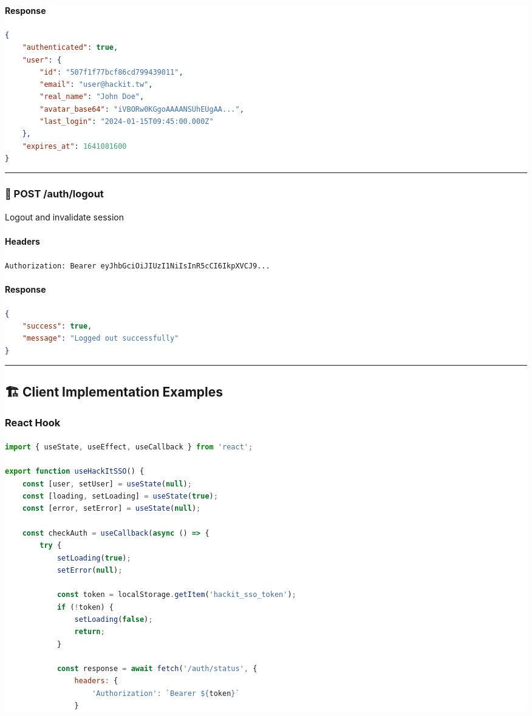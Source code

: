 #### Response

```json
{
    "authenticated": true,
    "user": {
        "id": "507f1f77bcf86cd799439011",
        "email": "user@hackit.tw",
        "real_name": "John Doe",
        "avatar_base64": "iVBORw0KGgoAAAANSUhEUgAA...",
        "last_login": "2024-01-15T09:45:00.000Z"
    },
    "expires_at": 1641081600
}
```

---

### 🚪 POST /auth/logout

Logout and invalidate session

#### Headers

```
Authorization: Bearer eyJhbGciOiJIUzI1NiIsInR5cCI6IkpXVCJ9...
```

#### Response

```json
{
    "success": true,
    "message": "Logged out successfully"
}
```

---

## 🏗️ Client Implementation Examples

### React Hook

```javascript
import { useState, useEffect, useCallback } from 'react';

export function useHackItSSO() {
    const [user, setUser] = useState(null);
    const [loading, setLoading] = useState(true);
    const [error, setError] = useState(null);
    
    const checkAuth = useCallback(async () => {
        try {
            setLoading(true);
            setError(null);
            
            const token = localStorage.getItem('hackit_sso_token');
            if (!token) {
                setLoading(false);
                return;
            }
            
            const response = await fetch('/auth/status', {
                headers: {
                    'Authorization': `Bearer ${token}`
                }
```